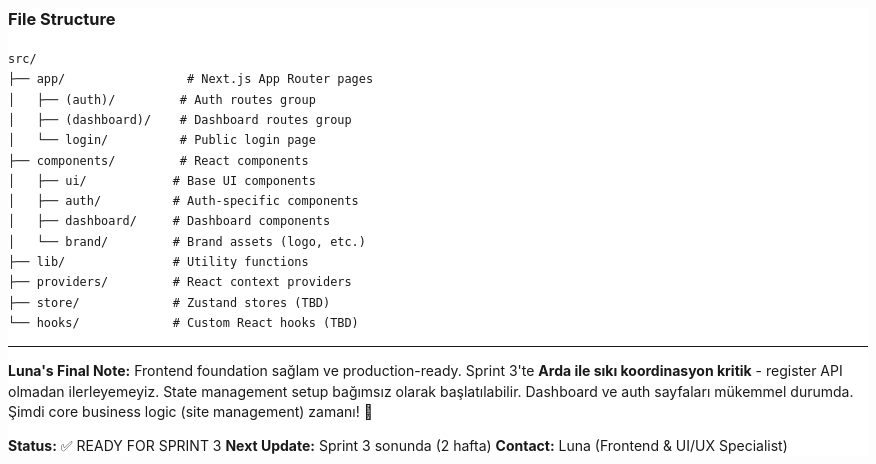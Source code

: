 ### **File Structure**
```
src/
├── app/                 # Next.js App Router pages
│   ├── (auth)/         # Auth routes group
│   ├── (dashboard)/    # Dashboard routes group
│   └── login/          # Public login page
├── components/         # React components
│   ├── ui/            # Base UI components
│   ├── auth/          # Auth-specific components
│   ├── dashboard/     # Dashboard components
│   └── brand/         # Brand assets (logo, etc.)
├── lib/               # Utility functions
├── providers/         # React context providers
├── store/             # Zustand stores (TBD)
└── hooks/             # Custom React hooks (TBD)
```

---

**Luna's Final Note:** Frontend foundation sağlam ve production-ready. Sprint 3'te **Arda ile sıkı koordinasyon kritik** - register API olmadan ilerleyemeyiz. State management setup bağımsız olarak başlatılabilir. Dashboard ve auth sayfaları mükemmel durumda. Şimdi core business logic (site management) zamanı! 🚀

**Status:** ✅ READY FOR SPRINT 3
**Next Update:** Sprint 3 sonunda (2 hafta)
**Contact:** Luna (Frontend & UI/UX Specialist)
